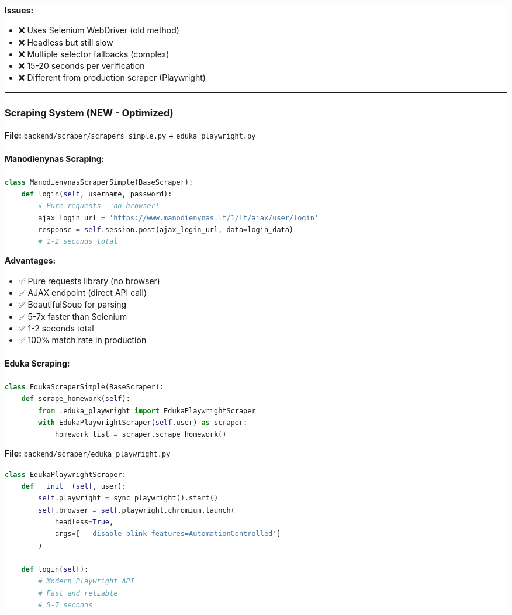 **Issues:**
- ❌ Uses Selenium WebDriver (old method)
- ❌ Headless but still slow
- ❌ Multiple selector fallbacks (complex)
- ❌ 15-20 seconds per verification
- ❌ Different from production scraper (Playwright)

---

### Scraping System (NEW - Optimized)
**File:** `backend/scraper/scrapers_simple.py` + `eduka_playwright.py`

#### Manodienynas Scraping:
```python
class ManodienynasScraperSimple(BaseScraper):
    def login(self, username, password):
        # Pure requests - no browser!
        ajax_login_url = 'https://www.manodienynas.lt/1/lt/ajax/user/login'
        response = self.session.post(ajax_login_url, data=login_data)
        # 1-2 seconds total
```

**Advantages:**
- ✅ Pure requests library (no browser)
- ✅ AJAX endpoint (direct API call)
- ✅ BeautifulSoup for parsing
- ✅ 5-7x faster than Selenium
- ✅ 1-2 seconds total
- ✅ 100% match rate in production

#### Eduka Scraping:
```python
class EdukaScraperSimple(BaseScraper):
    def scrape_homework(self):
        from .eduka_playwright import EdukaPlaywrightScraper
        with EdukaPlaywrightScraper(self.user) as scraper:
            homework_list = scraper.scrape_homework()
```

**File:** `backend/scraper/eduka_playwright.py`
```python
class EdukaPlaywrightScraper:
    def __init__(self, user):
        self.playwright = sync_playwright().start()
        self.browser = self.playwright.chromium.launch(
            headless=True,
            args=['--disable-blink-features=AutomationControlled']
        )
    
    def login(self):
        # Modern Playwright API
        # Fast and reliable
        # 5-7 seconds
```
